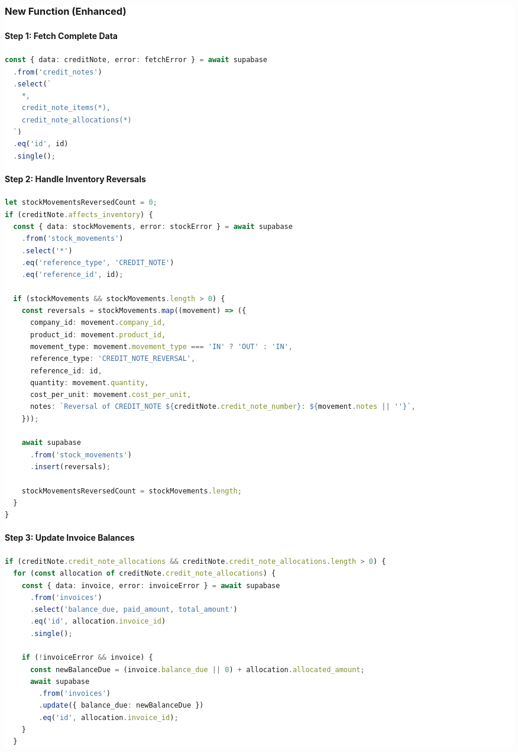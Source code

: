 ### New Function (Enhanced)

#### Step 1: Fetch Complete Data
```typescript
const { data: creditNote, error: fetchError } = await supabase
  .from('credit_notes')
  .select(`
    *,
    credit_note_items(*),
    credit_note_allocations(*)
  `)
  .eq('id', id)
  .single();
```

#### Step 2: Handle Inventory Reversals
```typescript
let stockMovementsReversedCount = 0;
if (creditNote.affects_inventory) {
  const { data: stockMovements, error: stockError } = await supabase
    .from('stock_movements')
    .select('*')
    .eq('reference_type', 'CREDIT_NOTE')
    .eq('reference_id', id);

  if (stockMovements && stockMovements.length > 0) {
    const reversals = stockMovements.map((movement) => ({
      company_id: movement.company_id,
      product_id: movement.product_id,
      movement_type: movement.movement_type === 'IN' ? 'OUT' : 'IN',
      reference_type: 'CREDIT_NOTE_REVERSAL',
      reference_id: id,
      quantity: movement.quantity,
      cost_per_unit: movement.cost_per_unit,
      notes: `Reversal of CREDIT_NOTE ${creditNote.credit_note_number}: ${movement.notes || ''}`,
    }));

    await supabase
      .from('stock_movements')
      .insert(reversals);

    stockMovementsReversedCount = stockMovements.length;
  }
}
```

#### Step 3: Update Invoice Balances
```typescript
if (creditNote.credit_note_allocations && creditNote.credit_note_allocations.length > 0) {
  for (const allocation of creditNote.credit_note_allocations) {
    const { data: invoice, error: invoiceError } = await supabase
      .from('invoices')
      .select('balance_due, paid_amount, total_amount')
      .eq('id', allocation.invoice_id)
      .single();

    if (!invoiceError && invoice) {
      const newBalanceDue = (invoice.balance_due || 0) + allocation.allocated_amount;
      await supabase
        .from('invoices')
        .update({ balance_due: newBalanceDue })
        .eq('id', allocation.invoice_id);
    }
  }
```